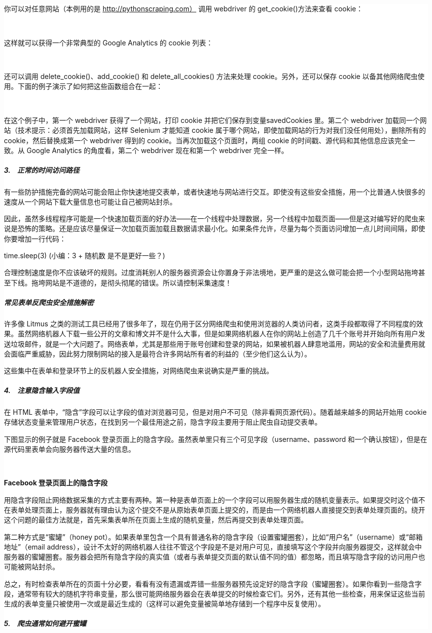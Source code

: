 你可以对任意网站（本例用的是 http://pythonscraping.com） 调用 webdriver 的 get_cookie()方法来查看 cookie：

<img src="http://cdn.codeinfo.top/codeinfo/blog/574931-20160527101146569-404883455.png" alt="" />

这样就可以获得一个非常典型的 Google Analytics 的 cookie 列表：

<img src="http://cdn.codeinfo.top/codeinfo/blog/574931-20160527101200194-1718382582.png" alt="" />

还可以调用 delete_cookie()、add_cookie() 和 delete_all_cookies() 方法来处理 cookie。另外，还可以保存 cookie 以备其他网络爬虫使用。下面的例子演示了如何把这些函数组合在一起：

<img src="http://cdn.codeinfo.top/codeinfo/blog/574931-20160527101216038-1267636698.png" alt="" />

在这个例子中，第一个 webdriver 获得了一个网站，打印 cookie 并把它们保存到变量savedCookies 里。第二个 webdriver 加载同一个网站（技术提示：必须首先加载网站，这样 Selenium 才能知道 cookie 属于哪个网站，即使加载网站的行为对我们没任何用处），删除所有的 cookie，然后替换成第一个 webdriver 得到的 cookie。当再次加载这个页面时，两组 cookie 的时间戳、源代码和其他信息应该完全一致。从 Google Analytics 的角度看，第二个 webdriver 现在和第一个 webdriver 完全一样。

<h5>3.　正常的时间访问路径</h5>

有一些防护措施完备的网站可能会阻止你快速地提交表单，或者快速地与网站进行交互。即使没有这些安全措施，用一个比普通人快很多的速度从一个网站下载大量信息也可能让自己被网站封杀。

因此，虽然多线程程序可能是一个快速加载页面的好办法——在一个线程中处理数据，另一个线程中加载页面——但是这对编写好的爬虫来说是恐怖的策略。还是应该尽量保证一次加载页面加载且数据请求最小化。如果条件允许，尽量为每个页面访问增加一点儿时间间隔，即使你要增加一行代码：

time.sleep(3)
(小编：3 + 随机数 是不是更好一些？)

合理控制速度是你不应该破坏的规则。过度消耗别人的服务器资源会让你置身于非法境地，更严重的是这么做可能会把一个小型网站拖垮甚至下线。拖垮网站是不道德的，是彻头彻尾的错误。所以请控制采集速度！

<h5>常见表单反爬虫安全措施解密</h5>

许多像 Litmus 之类的测试工具已经用了很多年了，现在仍用于区分网络爬虫和使用浏览器的人类访问者，这类手段都取得了不同程度的效果。虽然网络机器人下载一些公开的文章和博文并不是什么大事，但是如果网络机器人在你的网站上创造了几千个账号并开始向所有用户发送垃圾邮件，就是一个大问题了。网络表单，尤其是那些用于账号创建和登录的网站，如果被机器人肆意地滥用，网站的安全和流量费用就会面临严重威胁，因此努力限制网站的接入是最符合许多网站所有者的利益的（至少他们这么认为）。

这些集中在表单和登录环节上的反机器人安全措施，对网络爬虫来说确实是严重的挑战。

<h5>4.　注意隐含输入字段值</h5>

在 HTML 表单中，“隐含”字段可以让字段的值对浏览器可见，但是对用户不可见（除非看网页源代码）。随着越来越多的网站开始用 cookie 存储状态变量来管理用户状态，在找到另一个最佳用途之前，隐含字段主要用于阻止爬虫自动提交表单。

下图显示的例子就是 Facebook 登录页面上的隐含字段。虽然表单里只有三个可见字段（username、password 和一个确认按钮），但是在源代码里表单会向服务器传送大量的信息。

<img src="http://cdn.codeinfo.top/codeinfo/blog/574931-20160527101245991-1339263649.png" alt="" />

<strong>Facebook 登录页面上的隐含字段</strong>

用隐含字段阻止网络数据采集的方式主要有两种。第一种是表单页面上的一个字段可以用服务器生成的随机变量表示。如果提交时这个值不在表单处理页面上，服务器就有理由认为这个提交不是从原始表单页面上提交的，而是由一个网络机器人直接提交到表单处理页面的。绕开这个问题的最佳方法就是，首先采集表单所在页面上生成的随机变量，然后再提交到表单处理页面。

第二种方式是“蜜罐”（honey pot）。如果表单里包含一个具有普通名称的隐含字段（设置蜜罐圈套），比如“用户名”（username）或“邮箱地址”（email address），设计不太好的网络机器人往往不管这个字段是不是对用户可见，直接填写这个字段并向服务器提交，这样就会中服务器的蜜罐圈套。服务器会把所有隐含字段的真实值（或者与表单提交页面的默认值不同的值）都忽略，而且填写隐含字段的访问用户也可能被网站封杀。

总之，有时检查表单所在的页面十分必要，看看有没有遗漏或弄错一些服务器预先设定好的隐含字段（蜜罐圈套）。如果你看到一些隐含字段，通常带有较大的随机字符串变量，那么很可能网络服务器会在表单提交的时候检查它们。另外，还有其他一些检查，用来保证这些当前生成的表单变量只被使用一次或是最近生成的（这样可以避免变量被简单地存储到一个程序中反复使用）。

<h5>5.　爬虫通常如何避开蜜罐</h5>
